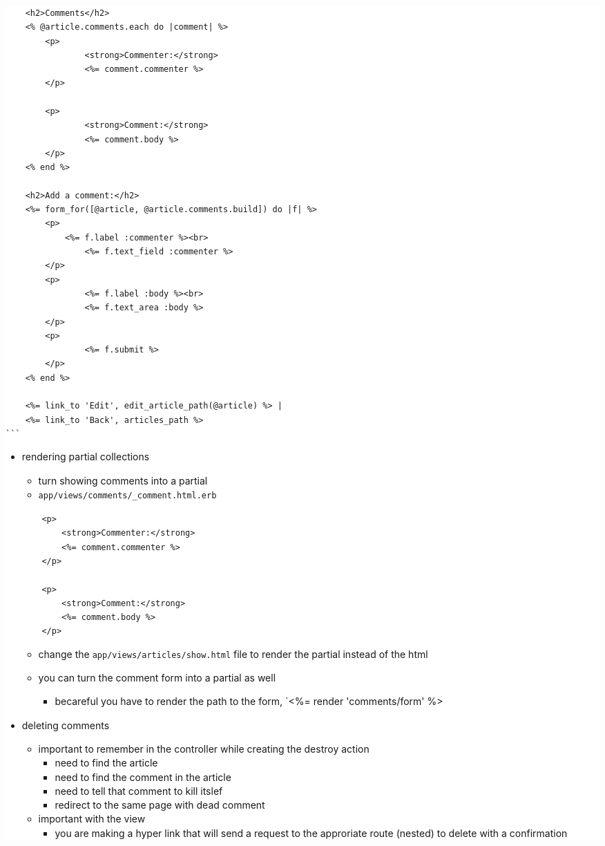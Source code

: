 		<h2>Comments</h2>
		<% @article.comments.each do |comment| %>
  			<p>
    				<strong>Commenter:</strong>
    				<%= comment.commenter %>
  			</p>
 
  			<p>
    				<strong>Comment:</strong>
    				<%= comment.body %>
  			</p>
		<% end %>
 
		<h2>Add a comment:</h2>
		<%= form_for([@article, @article.comments.build]) do |f| %>
  			<p>
   	 			<%= f.label :commenter %><br>
    				<%= f.text_field :commenter %>
  			</p>
  			<p>
    				<%= f.label :body %><br>
    				<%= f.text_area :body %>
 	 		</p>
  			<p>
    				<%= f.submit %>
  			</p>
		<% end %>
 
		<%= link_to 'Edit', edit_article_path(@article) %> |
		<%= link_to 'Back', articles_path %>
	```
	
* rendering partial collections 
	* turn showing comments into a partial 
	* `app/views/comments/_comment.html.erb`
	```
		<p>
			<strong>Commenter:</strong>
			<%= comment.commenter %>
		</p>
		
		<p>
			<strong>Comment:</strong>
			<%= comment.body %>
		</p>
	```
	* change the `app/views/articles/show.html` file to render the partial instead of the html
	
	* you can turn the comment form into a partial as well 
		* becareful you have to render the path to the form, 
			`<%= render 'comments/form' %>

* deleting comments 
	* important to remember in the controller while creating the destroy action 
		* need to find the article 
		* need to find the comment in the article 
		* need to tell that comment to kill itslef
		* redirect to the same page with dead comment 
	* important with the view 
		* you are making a hyper link that will send a request to the approriate route (nested) to delete with a confirmation 
